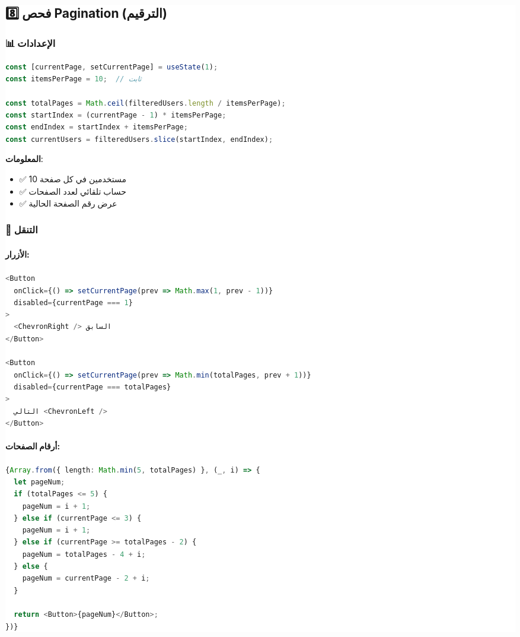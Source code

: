
## 8️⃣ فحص Pagination (الترقيم)

### 📊 الإعدادات

```typescript
const [currentPage, setCurrentPage] = useState(1);
const itemsPerPage = 10;  // ثابت

const totalPages = Math.ceil(filteredUsers.length / itemsPerPage);
const startIndex = (currentPage - 1) * itemsPerPage;
const endIndex = startIndex + itemsPerPage;
const currentUsers = filteredUsers.slice(startIndex, endIndex);
```

**المعلومات**:
- ✅ 10 مستخدمين في كل صفحة
- ✅ حساب تلقائي لعدد الصفحات
- ✅ عرض رقم الصفحة الحالية

### 🎯 التنقل

#### الأزرار:
```typescript
<Button
  onClick={() => setCurrentPage(prev => Math.max(1, prev - 1))}
  disabled={currentPage === 1}
>
  <ChevronRight /> السابق
</Button>

<Button
  onClick={() => setCurrentPage(prev => Math.min(totalPages, prev + 1))}
  disabled={currentPage === totalPages}
>
  التالي <ChevronLeft />
</Button>
```

#### أرقام الصفحات:
```typescript
{Array.from({ length: Math.min(5, totalPages) }, (_, i) => {
  let pageNum;
  if (totalPages <= 5) {
    pageNum = i + 1;
  } else if (currentPage <= 3) {
    pageNum = i + 1;
  } else if (currentPage >= totalPages - 2) {
    pageNum = totalPages - 4 + i;
  } else {
    pageNum = currentPage - 2 + i;
  }
  
  return <Button>{pageNum}</Button>;
})}
```
